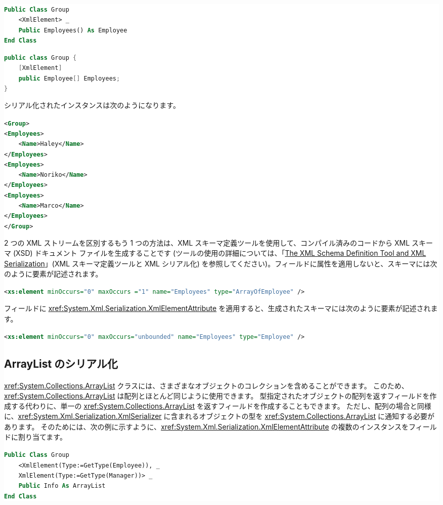 ```vb
Public Class Group
    <XmlElement> _
    Public Employees() As Employee
End Class
```

```csharp
public class Group {
    [XmlElement]
    public Employee[] Employees;
}
```

シリアル化されたインスタンスは次のようになります。

```xml
<Group>
<Employees>
    <Name>Haley</Name>
</Employees>
<Employees>
    <Name>Noriko</Name>
</Employees>
<Employees>
    <Name>Marco</Name>
</Employees>
</Group>
```

2 つの XML ストリームを区別するもう 1 つの方法は、XML スキーマ定義ツールを使用して、コンパイル済みのコードから XML スキーマ (XSD) ドキュメント ファイルを生成することです (ツールの使用の詳細については、「[The XML Schema Definition Tool and XML Serialization](the-xml-schema-definition-tool-and-xml-serialization.md)」(XML スキーマ定義ツールと XML シリアル化) を参照してください)。フィールドに属性を適用しないと、スキーマには次のように要素が記述されます。

```xml
<xs:element minOccurs="0" maxOccurs ="1" name="Employees" type="ArrayOfEmployee" />
```

フィールドに <xref:System.Xml.Serialization.XmlElementAttribute> を適用すると、生成されたスキーマには次のように要素が記述されます。

```xml
<xs:element minOccurs="0" maxOccurs="unbounded" name="Employees" type="Employee" /> 
```

## <a name="serializing-an-arraylist"></a>ArrayList のシリアル化

<xref:System.Collections.ArrayList> クラスには、さまざまなオブジェクトのコレクションを含めることができます。 このため、<xref:System.Collections.ArrayList> は配列とほとんど同じように使用できます。 型指定されたオブジェクトの配列を返すフィールドを作成する代わりに、単一の <xref:System.Collections.ArrayList> を返すフィールドを作成することもできます。 ただし、配列の場合と同様に、<xref:System.Xml.Serialization.XmlSerializer> に含まれるオブジェクトの型を <xref:System.Collections.ArrayList> に通知する必要があります。 そのためには、次の例に示すように、<xref:System.Xml.Serialization.XmlElementAttribute> の複数のインスタンスをフィールドに割り当てます。

```vb
Public Class Group
    <XmlElement(Type:=GetType(Employee)), _
    XmlElement(Type:=GetType(Manager))> _
    Public Info As ArrayList
End Class
```
